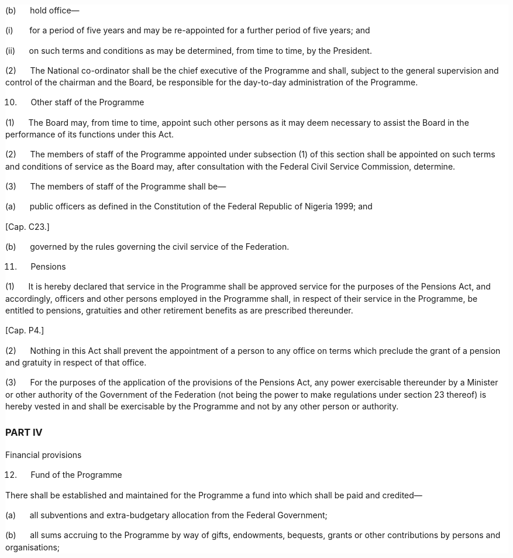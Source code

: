 (b)      hold office—

(i)       for a period of five years and may be re-appointed for a further period of five years; and

(ii)      on such terms and conditions as may be determined, from time to time, by the President.

(2)      The National co-ordinator shall be the chief executive of the Programme and shall, subject to the general supervision and control of the chairman and the Board, be responsible for the day-to-day administration of the Programme.

10.      Other staff of the Programme

(1)      The Board may, from time to time, appoint such other persons as it may deem necessary to assist the Board in the performance of its functions under this Act.

(2)      The members of staff of the Programme appointed under subsection (1) of this section shall be appointed on such terms and conditions of service as the Board may, after consultation with the Federal Civil Service Commission, determine.

(3)      The members of staff of the Programme shall be—

(a)      public officers as defined in the Constitution of the Federal Republic of Nigeria 1999; and

[Cap. C23.]

(b)      governed by the rules governing the civil service of the Federation.

11.      Pensions

(1)      It is hereby declared that service in the Programme shall be approved service for the purposes of the Pensions Act, and accordingly, officers and other persons employed in the Programme shall, in respect of their service in the Programme, be entitled to pensions, gratuities and other retirement benefits as are prescribed thereunder.

[Cap. P4.]

(2)      Nothing in this Act shall prevent the appointment of a person to any office on terms which preclude the grant of a pension and gratuity in respect of that office.

(3)      For the purposes of the application of the provisions of the Pensions Act, any power exercisable thereunder by a Minister or other authority of the Government of the Federation (not being the power to make regulations under section 23 thereof) is hereby vested in and shall be exercisable by the Programme and not by any other person or authority.

### PART IV

Financial provisions

12.      Fund of the Programme

There shall be established and maintained for the Programme a fund into which shall be paid and credited—

(a)      all subventions and extra-budgetary allocation from the Federal Government;

(b)      all sums accruing to the Programme by way of gifts, endowments, bequests, grants or other contributions by persons and organisations;
